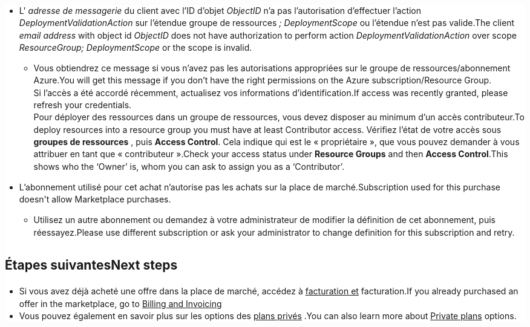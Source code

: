 - <span data-ttu-id="e582a-213">L' *adresse de messagerie* du client avec l’ID d’objet *ObjectID* n’a pas l’autorisation d’effectuer l’action *DeploymentValidationAction* sur l’étendue groupe de ressources *; DeploymentScope* ou l’étendue n’est pas valide.</span><span class="sxs-lookup"><span data-stu-id="e582a-213">The client *email address* with object id *ObjectID* does not have authorization to perform action *DeploymentValidationAction* over scope *ResourceGroup; DeploymentScope* or the scope is invalid.</span></span>  
  - <span data-ttu-id="e582a-214">Vous obtiendrez ce message si vous n’avez pas les autorisations appropriées sur le groupe de ressources/abonnement Azure.</span><span class="sxs-lookup"><span data-stu-id="e582a-214">You will get this message if you don’t have the right permissions on the Azure subscription/Resource Group.</span></span>  
    <span data-ttu-id="e582a-215">Si l’accès a été accordé récemment, actualisez vos informations d’identification.</span><span class="sxs-lookup"><span data-stu-id="e582a-215">If access was recently granted, please refresh your credentials.</span></span>  
    <span data-ttu-id="e582a-216">Pour déployer des ressources dans un groupe de ressources, vous devez disposer au minimum d’un accès contributeur.</span><span class="sxs-lookup"><span data-stu-id="e582a-216">To deploy resources into a resource group you must have at least Contributor access.</span></span> <span data-ttu-id="e582a-217">Vérifiez l’état de votre accès sous **groupes de ressources** , puis **Access Control**. Cela indique qui est le « propriétaire », que vous pouvez demander à vous attribuer en tant que « contributeur ».</span><span class="sxs-lookup"><span data-stu-id="e582a-217">Check your access status under **Resource Groups** and then **Access Control**.This shows who the ‘Owner’ is, whom you can ask to assign you as a ‘Contributor’.</span></span>

- <span data-ttu-id="e582a-218">L’abonnement utilisé pour cet achat n’autorise pas les achats sur la place de marché.</span><span class="sxs-lookup"><span data-stu-id="e582a-218">Subscription used for this purchase doesn't allow Marketplace purchases.</span></span>  
  - <span data-ttu-id="e582a-219">Utilisez un autre abonnement ou demandez à votre administrateur de modifier la définition de cet abonnement, puis réessayez.</span><span class="sxs-lookup"><span data-stu-id="e582a-219">Please use different subscription or ask your administrator to change definition for this subscription and retry.</span></span>

## <a name="next-steps"></a><span data-ttu-id="e582a-220">Étapes suivantes</span><span class="sxs-lookup"><span data-stu-id="e582a-220">Next steps</span></span>

- <span data-ttu-id="e582a-221">Si vous avez déjà acheté une offre dans la place de marché, accédez à [facturation et](/marketplace/billing-invoicing) facturation.</span><span class="sxs-lookup"><span data-stu-id="e582a-221">If you already purchased an offer in the marketplace, go to [Billing and Invoicing](/marketplace/billing-invoicing)</span></span>
- <span data-ttu-id="e582a-222">Vous pouvez également en savoir plus sur les options des [plans privés](/marketplace/private-offers) .</span><span class="sxs-lookup"><span data-stu-id="e582a-222">You can also learn more about [Private plans](/marketplace/private-offers) options.</span></span>
